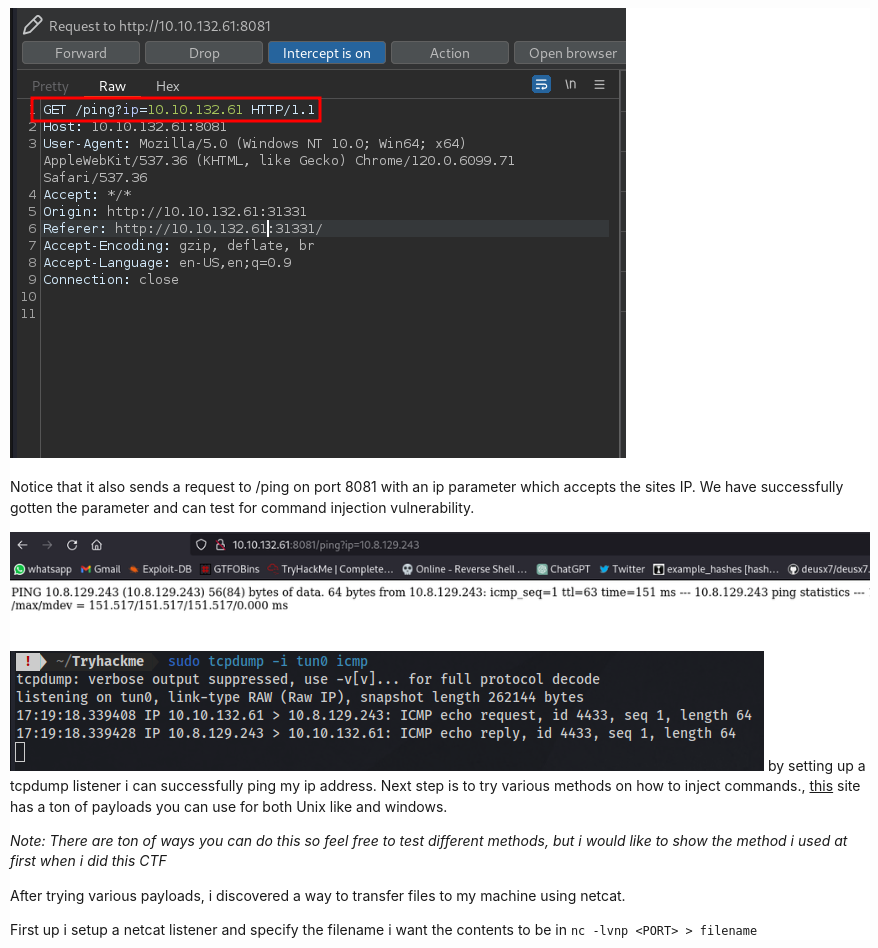 ![](attachments/20231231170339.png)

Notice that it also sends a request to /ping on port 8081 with an ip parameter which accepts the sites IP. We have successfully gotten the parameter and can test for command injection vulnerability. 

![](attachments/20231231171903.png)

![](attachments/20231231171926.png)
by setting up a tcpdump listener i can successfully ping my ip address. Next step is to try various methods on how to inject commands., [this](https://github.com/payloadbox/command-injection-payload-list) site has a ton of payloads you can use for both Unix like and windows.

*Note: There are ton of ways you can do this so feel free to test different methods, but i would like to show the method i used at first when i did this CTF*

After trying various payloads, i discovered a way to transfer files to my machine using netcat.

First up i setup a netcat listener  and specify the filename i want the contents to be in `nc -lvnp <PORT> > filename`
